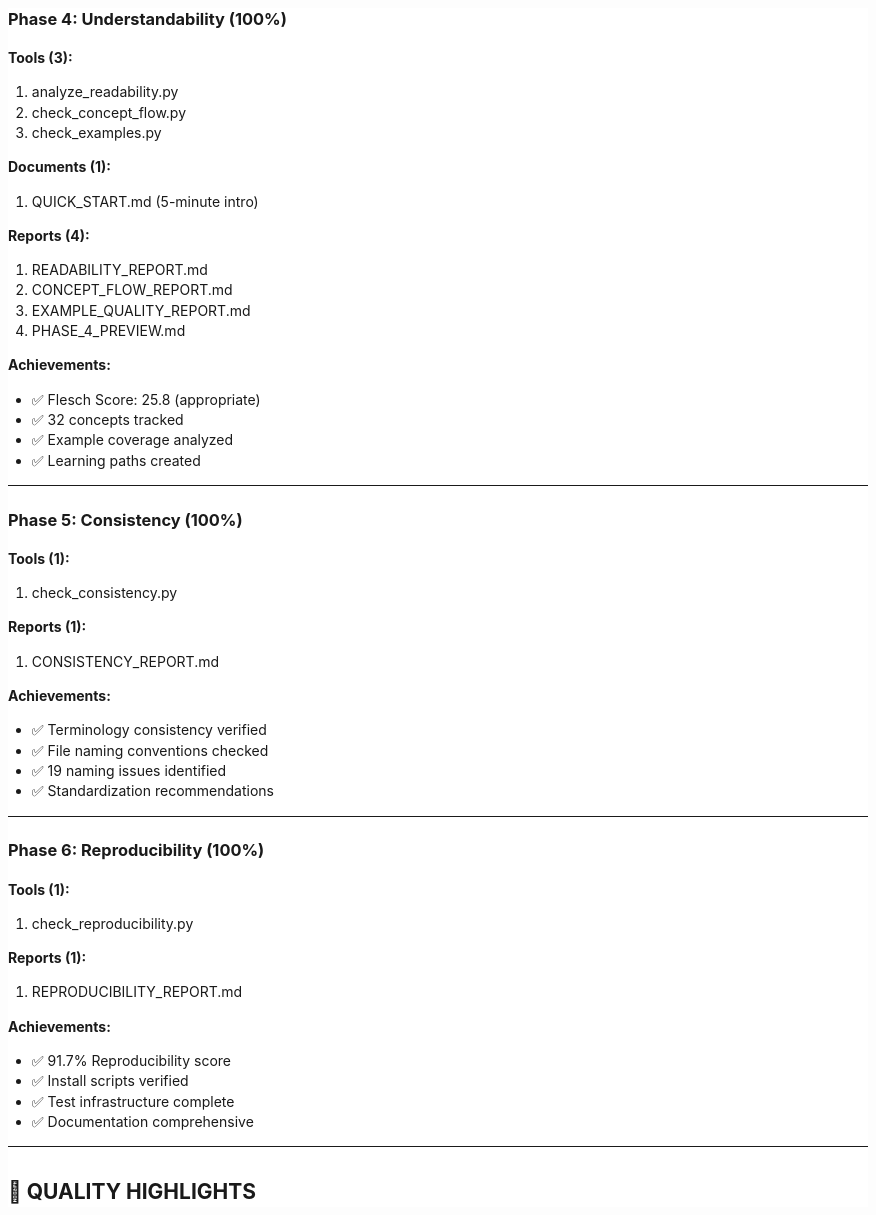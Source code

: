 
### **Phase 4: Understandability** (100%)
**Tools (3):**
1. analyze_readability.py
2. check_concept_flow.py
3. check_examples.py

**Documents (1):**
1. QUICK_START.md (5-minute intro)

**Reports (4):**
1. READABILITY_REPORT.md
2. CONCEPT_FLOW_REPORT.md
3. EXAMPLE_QUALITY_REPORT.md
4. PHASE_4_PREVIEW.md

**Achievements:**
- ✅ Flesch Score: 25.8 (appropriate)
- ✅ 32 concepts tracked
- ✅ Example coverage analyzed
- ✅ Learning paths created

---

### **Phase 5: Consistency** (100%)
**Tools (1):**
1. check_consistency.py

**Reports (1):**
1. CONSISTENCY_REPORT.md

**Achievements:**
- ✅ Terminology consistency verified
- ✅ File naming conventions checked
- ✅ 19 naming issues identified
- ✅ Standardization recommendations

---

### **Phase 6: Reproducibility** (100%)
**Tools (1):**
1. check_reproducibility.py

**Reports (1):**
1. REPRODUCIBILITY_REPORT.md

**Achievements:**
- ✅ 91.7% Reproducibility score
- ✅ Install scripts verified
- ✅ Test infrastructure complete
- ✅ Documentation comprehensive

---

## 🌟 **QUALITY HIGHLIGHTS**
